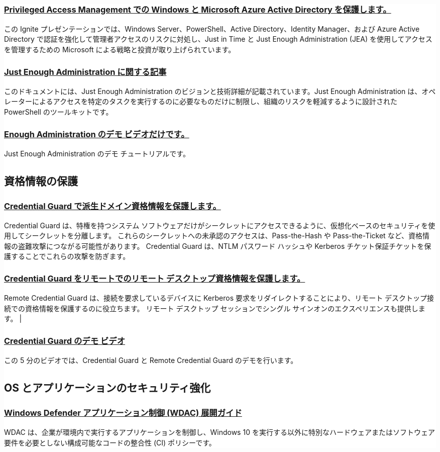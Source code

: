 ### <a name="protecting-windows-and-microsoft-azure-active-directory-with-privileged-access-managementhttpchannel9msdncomeventsignite2015brk3873"></a>[Privileged Access Management での Windows と Microsoft Azure Active Directory を保護します。](http://channel9.msdn.com/events/ignite/2015/brk3873)
この Ignite プレゼンテーションでは、Windows Server、PowerShell、Active Directory、Identity Manager、および Azure Active Directory で認証を強化して管理者アクセスのリスクに対処し、Just in Time と Just Enough Administration (JEA) を使用してアクセスを管理するための Microsoft による戦略と投資が取り上げられています。

### <a name="just-enough-administration-articlehttpakamsjea"></a>[Just Enough Administration に関する記事](http://aka.ms/JEA)
このドキュメントには、Just Enough Administration のビジョンと技術詳細が記載されています。Just Enough Administration は、オペレーターによるアクセスを特定のタスクを実行するのに必要なものだけに制限し、組織のリスクを軽減するように設計された PowerShell のツールキットです。

### <a name="just-enough-administration-demo-videohttpswwwyoutubecomwatchvxnbrbky9p20"></a>[Enough Administration のデモ ビデオだけです。](https://www.youtube.com/watch?v=xnBrbkY9P20)
Just Enough Administration のデモ チュートリアルです。                                                                                                                  
## <a name="credential-protection"></a>資格情報の保護

### <a name="protect-derived-domain-credentials-with-credential-guardhttpsdocsmicrosoftcomwindowssecurityidentity-protectioncredential-guardcredential-guard"></a>[Credential Guard で派生ドメイン資格情報を保護します。](https://docs.microsoft.com/windows/security/identity-protection/credential-guard/credential-guard)
Credential Guard は、特権を持つシステム ソフトウェアだけがシークレットにアクセスできるように、仮想化ベースのセキュリティを使用してシークレットを分離します。 これらのシークレットへの未承認のアクセスは、Pass-the-Hash や Pass-the-Ticket など、資格情報の盗難攻撃につながる可能性があります。 Credential Guard は、NTLM パスワード ハッシュや Kerberos チケット保証チケットを保護することでこれらの攻撃を防ぎます。

### <a name="protect-remote-desktop-credentials-with-remote-credential-guardhttpsdocsmicrosoftcomwindowssecurityidentity-protectionremote-credential-guard"></a>[Credential Guard をリモートでのリモート デスクトップ資格情報を保護します。](https://docs.microsoft.com/windows/security/identity-protection/remote-credential-guard)
Remote Credential Guard は、接続を要求しているデバイスに Kerberos 要求をリダイレクトすることにより、リモート デスクトップ接続での資格情報を保護するのに役立ちます。 リモート デスクトップ セッションでシングル サインオンのエクスペリエンスも提供します。                                                                                                        |
### <a name="credential-guard-demo-videohttpswwwyoutubecomwatchveupkogsl7yk"></a>[Credential Guard のデモ ビデオ](https://www.youtube.com/watch?v=eUpKOGSl7yk)
この 5 分のビデオでは、Credential Guard と Remote Credential Guard のデモを行います。         

## <a name="hardening-the-os-and-applications"></a>OS とアプリケーションのセキュリティ強化
### <a name="windows-defender-application-control-wdac-deployment-guidehttpsdocsmicrosoftcomwindowssecuritythreat-protectionwindows-defender-application-controlwindows-defender-application-control"></a>[Windows Defender アプリケーション制御 (WDAC) 展開ガイド](https://docs.microsoft.com/windows/security/threat-protection/windows-defender-application-control/windows-defender-application-control)
WDAC は、企業が環境内で実行するアプリケーションを制御し、Windows 10 を実行する以外に特別なハードウェアまたはソフトウェア要件を必要としない構成可能なコードの整合性 (CI) ポリシーです。
